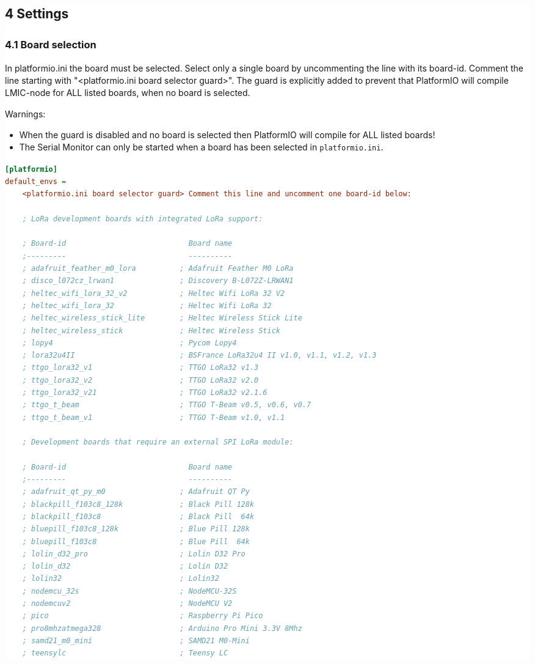 ## 4 Settings

### 4.1 Board selection

In platformio.ini the board must be selected. Select only a single board by uncommenting the line with its board-id. Comment the line starting with "\<platformio.ini board selector guard\>". The guard is explicitly added to prevent that PlatformIO will compile LMIC-node for ALL listed boards, when no board is selected.

Warnings:

- When the guard is disabled and no board is selected then PlatformIO will compile for ALL listed boards!
- The Serial Monitor can only be started when a board has been selected in `platformio.ini`.

```ini
[platformio]
default_envs = 
    <platformio.ini board selector guard> Comment this line and uncomment one board-id below:

    ; LoRa development boards with integrated LoRa support:

    ; Board-id                            Board name
    ;---------                            ----------
    ; adafruit_feather_m0_lora          ; Adafruit Feather M0 LoRa
    ; disco_l072cz_lrwan1               ; Discovery B-L072Z-LRWAN1
    ; heltec_wifi_lora_32_v2            ; Heltec Wifi LoRa 32 V2
    ; heltec_wifi_lora_32               ; Heltec Wifi LoRa 32
    ; heltec_wireless_stick_lite        ; Heltec Wireless Stick Lite
    ; heltec_wireless_stick             ; Heltec Wireless Stick
    ; lopy4                             ; Pycom Lopy4
    ; lora32u4II                        ; BSFrance LoRa32u4 II v1.0, v1.1, v1.2, v1.3
    ; ttgo_lora32_v1                    ; TTGO LoRa32 v1.3
    ; ttgo_lora32_v2                    ; TTGO LoRa32 v2.0
    ; ttgo_lora32_v21                   ; TTGO LoRa32 v2.1.6
    ; ttgo_t_beam                       ; TTGO T-Beam v0.5, v0.6, v0.7
    ; ttgo_t_beam_v1                    ; TTGO T-Beam v1.0, v1.1

    ; Development boards that require an external SPI LoRa module:

    ; Board-id                            Board name
    ;---------                            ----------
    ; adafruit_qt_py_m0                 ; Adafruit QT Py    
    ; blackpill_f103c8_128k             ; Black Pill 128k
    ; blackpill_f103c8                  ; Black Pill  64k
    ; bluepill_f103c8_128k              ; Blue Pill 128k
    ; bluepill_f103c8                   ; Blue Pill  64k
    ; lolin_d32_pro                     ; Lolin D32 Pro
    ; lolin_d32                         ; Lolin D32
    ; lolin32                           ; Lolin32
    ; nodemcu_32s                       ; NodeMCU-32S
    ; nodemcuv2                         ; NodeMCU V2
    ; pico                              ; Raspberry Pi Pico
    ; pro8mhzatmega328                  ; Arduino Pro Mini 3.3V 8Mhz
    ; samd21_m0_mini                    ; SAMD21 M0-Mini
    ; teensylc                          ; Teensy LC
```
